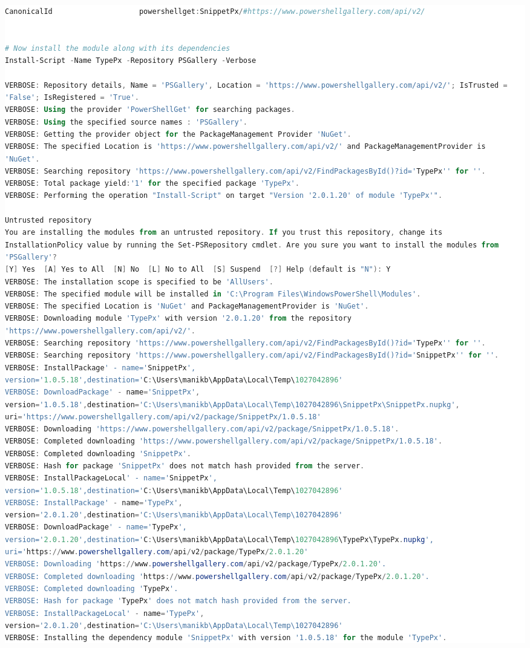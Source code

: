 ```powershell
CanonicalId                    powershellget:SnippetPx/#https://www.powershellgallery.com/api/v2/


# Now install the module along with its dependencies
Install-Script -Name TypePx -Repository PSGallery -Verbose

VERBOSE: Repository details, Name = 'PSGallery', Location = 'https://www.powershellgallery.com/api/v2/'; IsTrusted =
'False'; IsRegistered = 'True'.
VERBOSE: Using the provider 'PowerShellGet' for searching packages.
VERBOSE: Using the specified source names : 'PSGallery'.
VERBOSE: Getting the provider object for the PackageManagement Provider 'NuGet'.
VERBOSE: The specified Location is 'https://www.powershellgallery.com/api/v2/' and PackageManagementProvider is
'NuGet'.
VERBOSE: Searching repository 'https://www.powershellgallery.com/api/v2/FindPackagesById()?id='TypePx'' for ''.
VERBOSE: Total package yield:'1' for the specified package 'TypePx'.
VERBOSE: Performing the operation "Install-Script" on target "Version '2.0.1.20' of module 'TypePx'".

Untrusted repository
You are installing the modules from an untrusted repository. If you trust this repository, change its
InstallationPolicy value by running the Set-PSRepository cmdlet. Are you sure you want to install the modules from
'PSGallery'?
[Y] Yes  [A] Yes to All  [N] No  [L] No to All  [S] Suspend  [?] Help (default is "N"): Y
VERBOSE: The installation scope is specified to be 'AllUsers'.
VERBOSE: The specified module will be installed in 'C:\Program Files\WindowsPowerShell\Modules'.
VERBOSE: The specified Location is 'NuGet' and PackageManagementProvider is 'NuGet'.
VERBOSE: Downloading module 'TypePx' with version '2.0.1.20' from the repository
'https://www.powershellgallery.com/api/v2/'.
VERBOSE: Searching repository 'https://www.powershellgallery.com/api/v2/FindPackagesById()?id='TypePx'' for ''.
VERBOSE: Searching repository 'https://www.powershellgallery.com/api/v2/FindPackagesById()?id='SnippetPx'' for ''.
VERBOSE: InstallPackage' - name='SnippetPx',
version='1.0.5.18',destination='C:\Users\manikb\AppData\Local\Temp\1027042896'
VERBOSE: DownloadPackage' - name='SnippetPx',
version='1.0.5.18',destination='C:\Users\manikb\AppData\Local\Temp\1027042896\SnippetPx\SnippetPx.nupkg',
uri='https://www.powershellgallery.com/api/v2/package/SnippetPx/1.0.5.18'
VERBOSE: Downloading 'https://www.powershellgallery.com/api/v2/package/SnippetPx/1.0.5.18'.
VERBOSE: Completed downloading 'https://www.powershellgallery.com/api/v2/package/SnippetPx/1.0.5.18'.
VERBOSE: Completed downloading 'SnippetPx'.
VERBOSE: Hash for package 'SnippetPx' does not match hash provided from the server.
VERBOSE: InstallPackageLocal' - name='SnippetPx',
version='1.0.5.18',destination='C:\Users\manikb\AppData\Local\Temp\1027042896'
VERBOSE: InstallPackage' - name='TypePx',
version='2.0.1.20',destination='C:\Users\manikb\AppData\Local\Temp\1027042896'
VERBOSE: DownloadPackage' - name='TypePx',
version='2.0.1.20',destination='C:\Users\manikb\AppData\Local\Temp\1027042896\TypePx\TypePx.nupkg',
uri='https://www.powershellgallery.com/api/v2/package/TypePx/2.0.1.20'
VERBOSE: Downloading 'https://www.powershellgallery.com/api/v2/package/TypePx/2.0.1.20'.
VERBOSE: Completed downloading 'https://www.powershellgallery.com/api/v2/package/TypePx/2.0.1.20'.
VERBOSE: Completed downloading 'TypePx'.
VERBOSE: Hash for package 'TypePx' does not match hash provided from the server.
VERBOSE: InstallPackageLocal' - name='TypePx',
version='2.0.1.20',destination='C:\Users\manikb\AppData\Local\Temp\1027042896'
VERBOSE: Installing the dependency module 'SnippetPx' with version '1.0.5.18' for the module 'TypePx'.
```